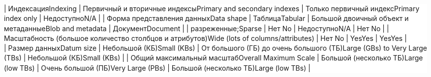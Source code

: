 | <span data-ttu-id="cd2c3-338">Индексация</span><span class="sxs-lookup"><span data-stu-id="cd2c3-338">Indexing</span></span> | <span data-ttu-id="cd2c3-339">Первичный и вторичные индексы</span><span class="sxs-lookup"><span data-stu-id="cd2c3-339">Primary and secondary indexes</span></span> | <span data-ttu-id="cd2c3-340">Только первичный индекс</span><span class="sxs-lookup"><span data-stu-id="cd2c3-340">Primary index only</span></span> | <span data-ttu-id="cd2c3-341">Недоступно</span><span class="sxs-lookup"><span data-stu-id="cd2c3-341">N/A</span></span> |
| <span data-ttu-id="cd2c3-342">Форма представления данных</span><span class="sxs-lookup"><span data-stu-id="cd2c3-342">Data shape</span></span> | <span data-ttu-id="cd2c3-343">Таблица</span><span class="sxs-lookup"><span data-stu-id="cd2c3-343">Tabular</span></span> | <span data-ttu-id="cd2c3-344">Большой двоичный объект и метаданные</span><span class="sxs-lookup"><span data-stu-id="cd2c3-344">Blob and metadata</span></span> | <span data-ttu-id="cd2c3-345">Документ</span><span class="sxs-lookup"><span data-stu-id="cd2c3-345">Document</span></span> |
| <span data-ttu-id="cd2c3-346">разреженные;</span><span class="sxs-lookup"><span data-stu-id="cd2c3-346">Sparse</span></span> | <span data-ttu-id="cd2c3-347">Нет </span><span class="sxs-lookup"><span data-stu-id="cd2c3-347">No</span></span> | <span data-ttu-id="cd2c3-348">Недоступно</span><span class="sxs-lookup"><span data-stu-id="cd2c3-348">N/A</span></span> | <span data-ttu-id="cd2c3-349">Нет </span><span class="sxs-lookup"><span data-stu-id="cd2c3-349">No</span></span> | 
| <span data-ttu-id="cd2c3-350">Масштабность (большое количество столбцов и атрибутов)</span><span class="sxs-lookup"><span data-stu-id="cd2c3-350">Wide (lots of columns/attributes)</span></span> |  <span data-ttu-id="cd2c3-351">Нет </span><span class="sxs-lookup"><span data-stu-id="cd2c3-351">No</span></span> | <span data-ttu-id="cd2c3-352">Yes</span><span class="sxs-lookup"><span data-stu-id="cd2c3-352">Yes</span></span> | <span data-ttu-id="cd2c3-353">Yes</span><span class="sxs-lookup"><span data-stu-id="cd2c3-353">Yes</span></span> |  
| <span data-ttu-id="cd2c3-354">Размер данных</span><span class="sxs-lookup"><span data-stu-id="cd2c3-354">Datum size</span></span> | <span data-ttu-id="cd2c3-355">Небольшой (КБ)</span><span class="sxs-lookup"><span data-stu-id="cd2c3-355">Small (KBs)</span></span> | <span data-ttu-id="cd2c3-356">От большого (ГБ) до очень большого (ТБ)</span><span class="sxs-lookup"><span data-stu-id="cd2c3-356">Large (GBs) to Very Large (TBs)</span></span> | <span data-ttu-id="cd2c3-357">Небольшой (КБ)</span><span class="sxs-lookup"><span data-stu-id="cd2c3-357">Small (KBs)</span></span> |
| <span data-ttu-id="cd2c3-358">Общий максимальный масштаб</span><span class="sxs-lookup"><span data-stu-id="cd2c3-358">Overall Maximum Scale</span></span> | <span data-ttu-id="cd2c3-359">Большой (несколько ТБ)</span><span class="sxs-lookup"><span data-stu-id="cd2c3-359">Large (low TBs)</span></span>  | <span data-ttu-id="cd2c3-360">Очень большой (ПБ)</span><span class="sxs-lookup"><span data-stu-id="cd2c3-360">Very Large (PBs)</span></span> | <span data-ttu-id="cd2c3-361">Большой (несколько ТБ)</span><span class="sxs-lookup"><span data-stu-id="cd2c3-361">Large (low TBs)</span></span> | 

